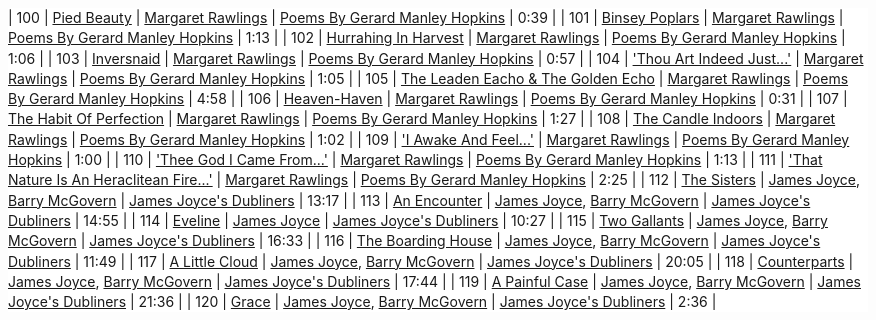 | 100 | [Pied Beauty](https://open.spotify.com/track/2qTOmVZBfkoN1tAmYgSj1D) | [Margaret Rawlings](https://open.spotify.com/artist/51y2aqG5Bz3CX5rAj2A1bp) | [Poems By Gerard Manley Hopkins](https://open.spotify.com/album/3tSBIW36is5wIFB2kNyLXY) | 0:39 |
| 101 | [Binsey Poplars](https://open.spotify.com/track/0An0beUgUJXlliZPhGup73) | [Margaret Rawlings](https://open.spotify.com/artist/51y2aqG5Bz3CX5rAj2A1bp) | [Poems By Gerard Manley Hopkins](https://open.spotify.com/album/3tSBIW36is5wIFB2kNyLXY) | 1:13 |
| 102 | [Hurrahing In Harvest](https://open.spotify.com/track/00OHP5NSNzSnJ34o69Yiau) | [Margaret Rawlings](https://open.spotify.com/artist/51y2aqG5Bz3CX5rAj2A1bp) | [Poems By Gerard Manley Hopkins](https://open.spotify.com/album/3tSBIW36is5wIFB2kNyLXY) | 1:06 |
| 103 | [Inversnaid](https://open.spotify.com/track/0xxbfi6RNbZoaYWOSZuDxF) | [Margaret Rawlings](https://open.spotify.com/artist/51y2aqG5Bz3CX5rAj2A1bp) | [Poems By Gerard Manley Hopkins](https://open.spotify.com/album/3tSBIW36is5wIFB2kNyLXY) | 0:57 |
| 104 | ['Thou Art Indeed Just...'](https://open.spotify.com/track/7xgY1NbyeXtDf71MAbF0nR) | [Margaret Rawlings](https://open.spotify.com/artist/51y2aqG5Bz3CX5rAj2A1bp) | [Poems By Gerard Manley Hopkins](https://open.spotify.com/album/3tSBIW36is5wIFB2kNyLXY) | 1:05 |
| 105 | [The Leaden Eacho & The Golden Echo](https://open.spotify.com/track/113OQJD83eOGfN08RaN1HL) | [Margaret Rawlings](https://open.spotify.com/artist/51y2aqG5Bz3CX5rAj2A1bp) | [Poems By Gerard Manley Hopkins](https://open.spotify.com/album/3tSBIW36is5wIFB2kNyLXY) | 4:58 |
| 106 | [Heaven\-Haven](https://open.spotify.com/track/6V0CkVzVHR61oG1lWDSsea) | [Margaret Rawlings](https://open.spotify.com/artist/51y2aqG5Bz3CX5rAj2A1bp) | [Poems By Gerard Manley Hopkins](https://open.spotify.com/album/3tSBIW36is5wIFB2kNyLXY) | 0:31 |
| 107 | [The Habit Of Perfection](https://open.spotify.com/track/3Yd2VmqTrNpnEIS86d5VwE) | [Margaret Rawlings](https://open.spotify.com/artist/51y2aqG5Bz3CX5rAj2A1bp) | [Poems By Gerard Manley Hopkins](https://open.spotify.com/album/3tSBIW36is5wIFB2kNyLXY) | 1:27 |
| 108 | [The Candle Indoors](https://open.spotify.com/track/1BFBqTNHzDDU4zaciJGDA4) | [Margaret Rawlings](https://open.spotify.com/artist/51y2aqG5Bz3CX5rAj2A1bp) | [Poems By Gerard Manley Hopkins](https://open.spotify.com/album/3tSBIW36is5wIFB2kNyLXY) | 1:02 |
| 109 | ['I Awake And Feel...'](https://open.spotify.com/track/1wK11Q4v9feI0yAbbGR2HH) | [Margaret Rawlings](https://open.spotify.com/artist/51y2aqG5Bz3CX5rAj2A1bp) | [Poems By Gerard Manley Hopkins](https://open.spotify.com/album/3tSBIW36is5wIFB2kNyLXY) | 1:00 |
| 110 | ['Thee God I Came From...'](https://open.spotify.com/track/0pMN4dMIdu76ov8eTOqd6O) | [Margaret Rawlings](https://open.spotify.com/artist/51y2aqG5Bz3CX5rAj2A1bp) | [Poems By Gerard Manley Hopkins](https://open.spotify.com/album/3tSBIW36is5wIFB2kNyLXY) | 1:13 |
| 111 | ['That Nature Is An Heraclitean Fire...'](https://open.spotify.com/track/7rZKo3W6TP28IePoqeg4PD) | [Margaret Rawlings](https://open.spotify.com/artist/51y2aqG5Bz3CX5rAj2A1bp) | [Poems By Gerard Manley Hopkins](https://open.spotify.com/album/3tSBIW36is5wIFB2kNyLXY) | 2:25 |
| 112 | [The Sisters](https://open.spotify.com/track/2zYex8dShjlfW5MJUxx6zi) | [James Joyce](https://open.spotify.com/artist/4rkN8qN37xzd16RwHWfn12), [Barry McGovern](https://open.spotify.com/artist/5iPxsk2MTWrnT2iDQUmw0Q) | [James Joyce's Dubliners](https://open.spotify.com/album/0Ghsvz1JEdd2MBJ1Ervvzj) | 13:17 |
| 113 | [An Encounter](https://open.spotify.com/track/0fDqWqRPYrzmr5WalepPrD) | [James Joyce](https://open.spotify.com/artist/4rkN8qN37xzd16RwHWfn12), [Barry McGovern](https://open.spotify.com/artist/5iPxsk2MTWrnT2iDQUmw0Q) | [James Joyce's Dubliners](https://open.spotify.com/album/0Ghsvz1JEdd2MBJ1Ervvzj) | 14:55 |
| 114 | [Eveline](https://open.spotify.com/track/3A0kSaWo72pPmkxWOAQYfy) | [James Joyce](https://open.spotify.com/artist/4rkN8qN37xzd16RwHWfn12) | [James Joyce's Dubliners](https://open.spotify.com/album/0Ghsvz1JEdd2MBJ1Ervvzj) | 10:27 |
| 115 | [Two Gallants](https://open.spotify.com/track/671vaqe2tLTJjMtW7jTCcK) | [James Joyce](https://open.spotify.com/artist/4rkN8qN37xzd16RwHWfn12), [Barry McGovern](https://open.spotify.com/artist/5iPxsk2MTWrnT2iDQUmw0Q) | [James Joyce's Dubliners](https://open.spotify.com/album/0Ghsvz1JEdd2MBJ1Ervvzj) | 16:33 |
| 116 | [The Boarding House](https://open.spotify.com/track/23fTe9FMMulo0uGFOYEDOP) | [James Joyce](https://open.spotify.com/artist/4rkN8qN37xzd16RwHWfn12), [Barry McGovern](https://open.spotify.com/artist/5iPxsk2MTWrnT2iDQUmw0Q) | [James Joyce's Dubliners](https://open.spotify.com/album/0Ghsvz1JEdd2MBJ1Ervvzj) | 11:49 |
| 117 | [A Little Cloud](https://open.spotify.com/track/4eS96dvMKwGhlkGQsB4m6m) | [James Joyce](https://open.spotify.com/artist/4rkN8qN37xzd16RwHWfn12), [Barry McGovern](https://open.spotify.com/artist/5iPxsk2MTWrnT2iDQUmw0Q) | [James Joyce's Dubliners](https://open.spotify.com/album/0Ghsvz1JEdd2MBJ1Ervvzj) | 20:05 |
| 118 | [Counterparts](https://open.spotify.com/track/6pJ70rk2u5Bz2BktHadnKT) | [James Joyce](https://open.spotify.com/artist/4rkN8qN37xzd16RwHWfn12), [Barry McGovern](https://open.spotify.com/artist/5iPxsk2MTWrnT2iDQUmw0Q) | [James Joyce's Dubliners](https://open.spotify.com/album/0Ghsvz1JEdd2MBJ1Ervvzj) | 17:44 |
| 119 | [A Painful Case](https://open.spotify.com/track/0u8juAsLabTKIcBbj2bHE8) | [James Joyce](https://open.spotify.com/artist/4rkN8qN37xzd16RwHWfn12), [Barry McGovern](https://open.spotify.com/artist/5iPxsk2MTWrnT2iDQUmw0Q) | [James Joyce's Dubliners](https://open.spotify.com/album/0Ghsvz1JEdd2MBJ1Ervvzj) | 21:36 |
| 120 | [Grace](https://open.spotify.com/track/1PjD0ZKn07z8ZICMaWbf4I) | [James Joyce](https://open.spotify.com/artist/4rkN8qN37xzd16RwHWfn12), [Barry McGovern](https://open.spotify.com/artist/5iPxsk2MTWrnT2iDQUmw0Q) | [James Joyce's Dubliners](https://open.spotify.com/album/0Ghsvz1JEdd2MBJ1Ervvzj) | 2:36 |